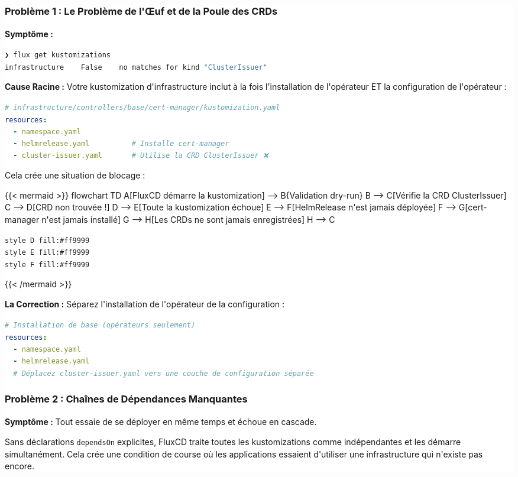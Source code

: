 ### Problème 1 : Le Problème de l'Œuf et de la Poule des CRDs

**Symptôme :**
```bash
❯ flux get kustomizations
infrastructure    False    no matches for kind "ClusterIssuer"
```

**Cause Racine :** Votre kustomization d'infrastructure inclut à la fois l'installation de l'opérateur ET la configuration de l'opérateur :

```yaml
# infrastructure/controllers/base/cert-manager/kustomization.yaml
resources:
  - namespace.yaml
  - helmrelease.yaml          # Installe cert-manager
  - cluster-issuer.yaml       # Utilise la CRD ClusterIssuer ❌
```

Cela crée une situation de blocage :

{{< mermaid >}}
flowchart TD
    A[FluxCD démarre la kustomization] --> B{Validation dry-run}
    B --> C[Vérifie la CRD ClusterIssuer]
    C --> D[CRD non trouvée !]
    D --> E[Toute la kustomization échoue]
    E --> F[HelmRelease n'est jamais déployée]
    F --> G[cert-manager n'est jamais installé]
    G --> H[Les CRDs ne sont jamais enregistrées]
    H --> C
    
    style D fill:#ff9999
    style E fill:#ff9999
    style F fill:#ff9999
{{< /mermaid >}}

**La Correction :** Séparez l'installation de l'opérateur de la configuration :

```yaml
# Installation de base (opérateurs seulement)
resources:
  - namespace.yaml
  - helmrelease.yaml
  # Déplacez cluster-issuer.yaml vers une couche de configuration séparée
```

### Problème 2 : Chaînes de Dépendances Manquantes

**Symptôme :** Tout essaie de se déployer en même temps et échoue en cascade.

Sans déclarations `dependsOn` explicites, FluxCD traite toutes les kustomizations comme indépendantes et les démarre simultanément. Cela crée une condition de course où les applications essaient d'utiliser une infrastructure qui n'existe pas encore.
